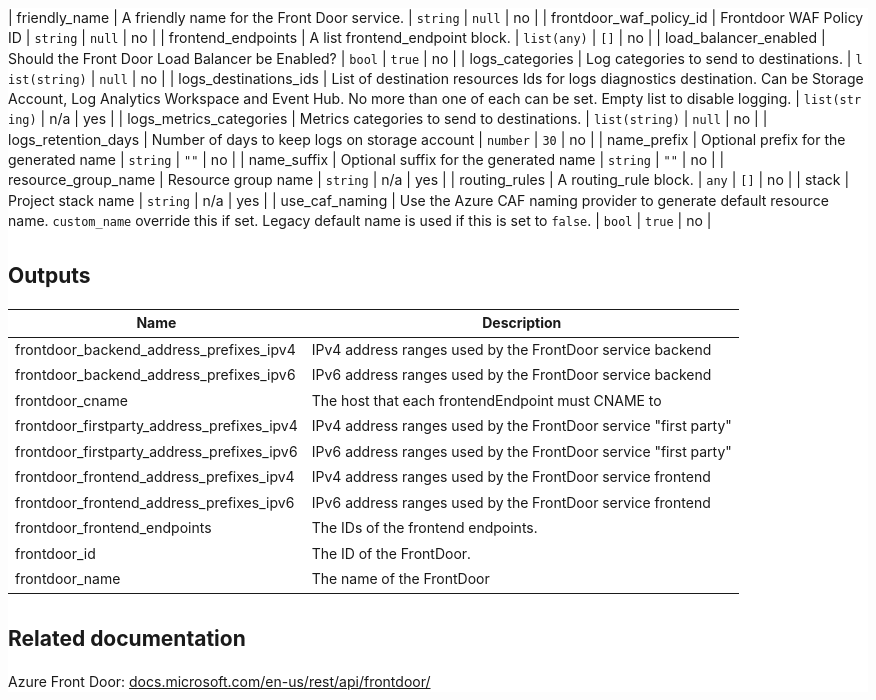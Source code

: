 | friendly\_name | A friendly name for the Front Door service. | `string` | `null` | no |
| frontdoor\_waf\_policy\_id | Frontdoor WAF Policy ID | `string` | `null` | no |
| frontend\_endpoints | A list frontend\_endpoint block. | `list(any)` | `[]` | no |
| load\_balancer\_enabled | Should the Front Door Load Balancer be Enabled? | `bool` | `true` | no |
| logs\_categories | Log categories to send to destinations. | `list(string)` | `null` | no |
| logs\_destinations\_ids | List of destination resources Ids for logs diagnostics destination. Can be Storage Account, Log Analytics Workspace and Event Hub. No more than one of each can be set. Empty list to disable logging. | `list(string)` | n/a | yes |
| logs\_metrics\_categories | Metrics categories to send to destinations. | `list(string)` | `null` | no |
| logs\_retention\_days | Number of days to keep logs on storage account | `number` | `30` | no |
| name\_prefix | Optional prefix for the generated name | `string` | `""` | no |
| name\_suffix | Optional suffix for the generated name | `string` | `""` | no |
| resource\_group\_name | Resource group name | `string` | n/a | yes |
| routing\_rules | A routing\_rule block. | `any` | `[]` | no |
| stack | Project stack name | `string` | n/a | yes |
| use\_caf\_naming | Use the Azure CAF naming provider to generate default resource name. `custom_name` override this if set. Legacy default name is used if this is set to `false`. | `bool` | `true` | no |

## Outputs

| Name | Description |
|------|-------------|
| frontdoor\_backend\_address\_prefixes\_ipv4 | IPv4 address ranges used by the FrontDoor service backend |
| frontdoor\_backend\_address\_prefixes\_ipv6 | IPv6 address ranges used by the FrontDoor service backend |
| frontdoor\_cname | The host that each frontendEndpoint must CNAME to |
| frontdoor\_firstparty\_address\_prefixes\_ipv4 | IPv4 address ranges used by the FrontDoor service "first party" |
| frontdoor\_firstparty\_address\_prefixes\_ipv6 | IPv6 address ranges used by the FrontDoor service "first party" |
| frontdoor\_frontend\_address\_prefixes\_ipv4 | IPv4 address ranges used by the FrontDoor service frontend |
| frontdoor\_frontend\_address\_prefixes\_ipv6 | IPv6 address ranges used by the FrontDoor service frontend |
| frontdoor\_frontend\_endpoints | The IDs of the frontend endpoints. |
| frontdoor\_id | The ID of the FrontDoor. |
| frontdoor\_name | The name of the FrontDoor |

## Related documentation

Azure Front Door: [docs.microsoft.com/en-us/rest/api/frontdoor/](https://docs.microsoft.com/en-us/rest/api/frontdoor/)
